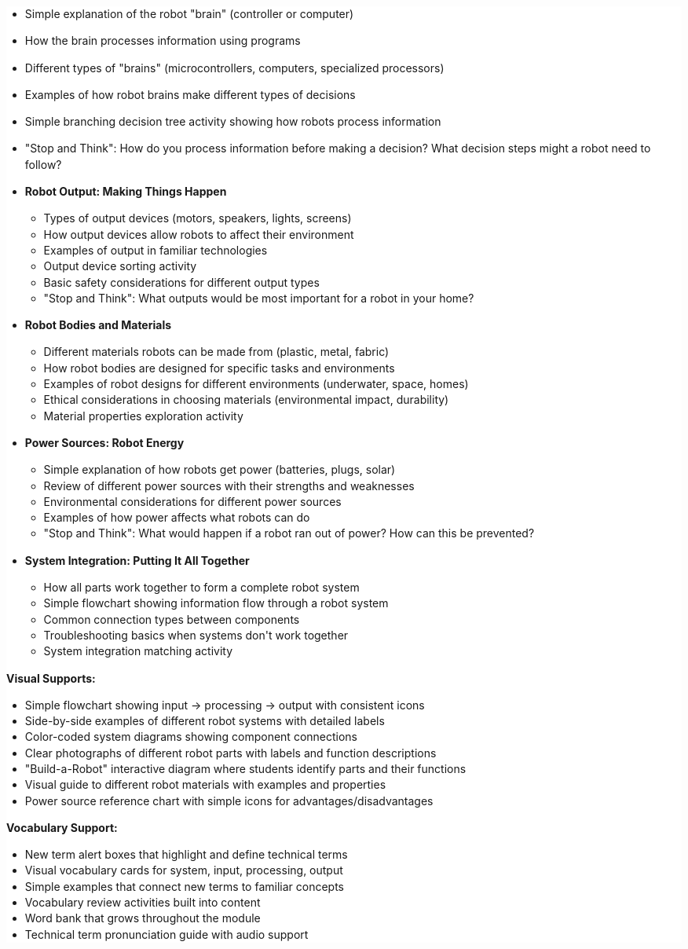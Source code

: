   - Simple explanation of the robot "brain" (controller or computer)
  - How the brain processes information using programs
  - Different types of "brains" (microcontrollers, computers, specialized processors)
  - Examples of how robot brains make different types of decisions
  - Simple branching decision tree activity showing how robots process information
  - "Stop and Think": How do you process information before making a decision? What decision steps might a robot need to follow?
- **Robot Output: Making Things Happen**

  - Types of output devices (motors, speakers, lights, screens)
  - How output devices allow robots to affect their environment
  - Examples of output in familiar technologies
  - Output device sorting activity
  - Basic safety considerations for different output types
  - "Stop and Think": What outputs would be most important for a robot in your home?
- **Robot Bodies and Materials**

  - Different materials robots can be made from (plastic, metal, fabric)
  - How robot bodies are designed for specific tasks and environments
  - Examples of robot designs for different environments (underwater, space, homes)
  - Ethical considerations in choosing materials (environmental impact, durability)
  - Material properties exploration activity
- **Power Sources: Robot Energy**

  - Simple explanation of how robots get power (batteries, plugs, solar)
  - Review of different power sources with their strengths and weaknesses
  - Environmental considerations for different power sources
  - Examples of how power affects what robots can do
  - "Stop and Think": What would happen if a robot ran out of power? How can this be prevented?
- **System Integration: Putting It All Together**

  - How all parts work together to form a complete robot system
  - Simple flowchart showing information flow through a robot system
  - Common connection types between components
  - Troubleshooting basics when systems don't work together
  - System integration matching activity

**Visual Supports:**

- Simple flowchart showing input → processing → output with consistent icons
- Side-by-side examples of different robot systems with detailed labels
- Color-coded system diagrams showing component connections
- Clear photographs of different robot parts with labels and function descriptions
- "Build-a-Robot" interactive diagram where students identify parts and their functions
- Visual guide to different robot materials with examples and properties
- Power source reference chart with simple icons for advantages/disadvantages

**Vocabulary Support:**

- New term alert boxes that highlight and define technical terms
- Visual vocabulary cards for system, input, processing, output
- Simple examples that connect new terms to familiar concepts
- Vocabulary review activities built into content
- Word bank that grows throughout the module
- Technical term pronunciation guide with audio support

